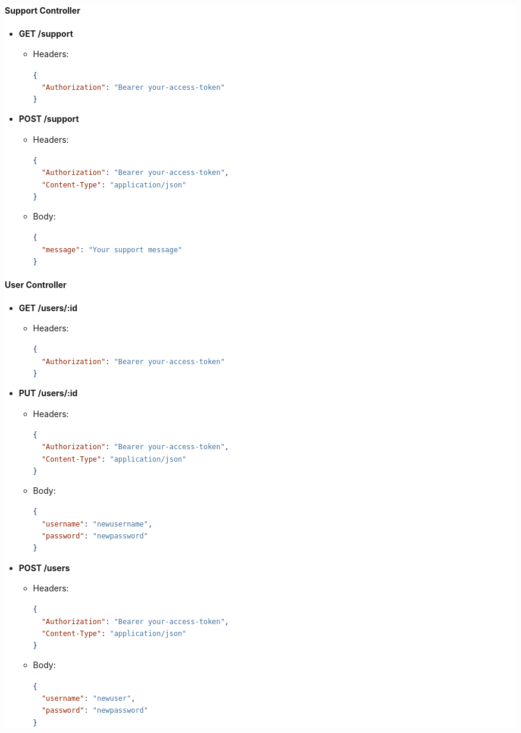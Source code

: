 #### Support Controller

- **GET /support**
  - Headers:
    ```json
    {
      "Authorization": "Bearer your-access-token"
    }
    ```

- **POST /support**
  - Headers:
    ```json
    {
      "Authorization": "Bearer your-access-token",
      "Content-Type": "application/json"
    }
    ```
  - Body:
    ```json
    {
      "message": "Your support message"
    }
    ```

#### User Controller

- **GET /users/:id**
  - Headers:
    ```json
    {
      "Authorization": "Bearer your-access-token"
    }
    ```

- **PUT /users/:id**
  - Headers:
    ```json
    {
      "Authorization": "Bearer your-access-token",
      "Content-Type": "application/json"
    }
    ```
  - Body:
    ```json
    {
      "username": "newusername",
      "password": "newpassword"
    }
    ```

- **POST /users**
  - Headers:
    ```json
    {
      "Authorization": "Bearer your-access-token",
      "Content-Type": "application/json"
    }
    ```
  - Body:
    ```json
    {
      "username": "newuser",
      "password": "newpassword"
    }